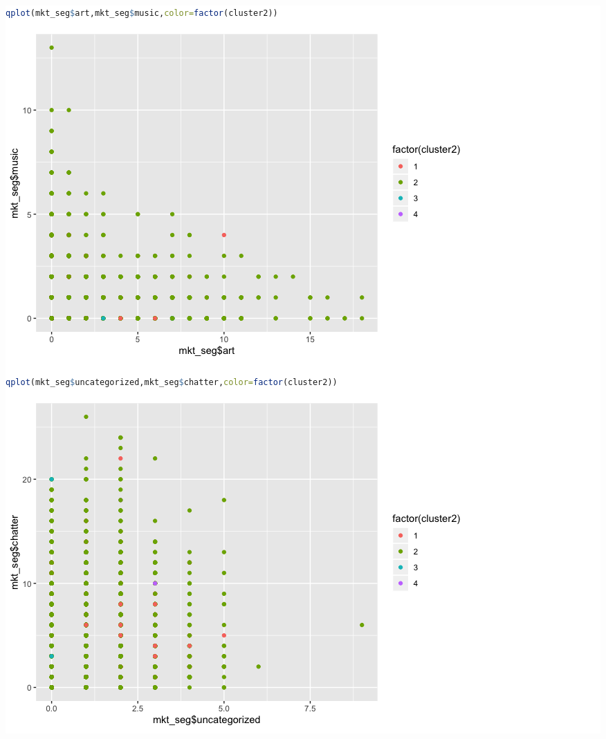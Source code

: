 ``` r
qplot(mkt_seg$art,mkt_seg$music,color=factor(cluster2))
```

![](Market_Seg_v2_files/figure-markdown_github/unnamed-chunk-5-5.png)

``` r
qplot(mkt_seg$uncategorized,mkt_seg$chatter,color=factor(cluster2))
```

![](Market_Seg_v2_files/figure-markdown_github/unnamed-chunk-5-6.png)
